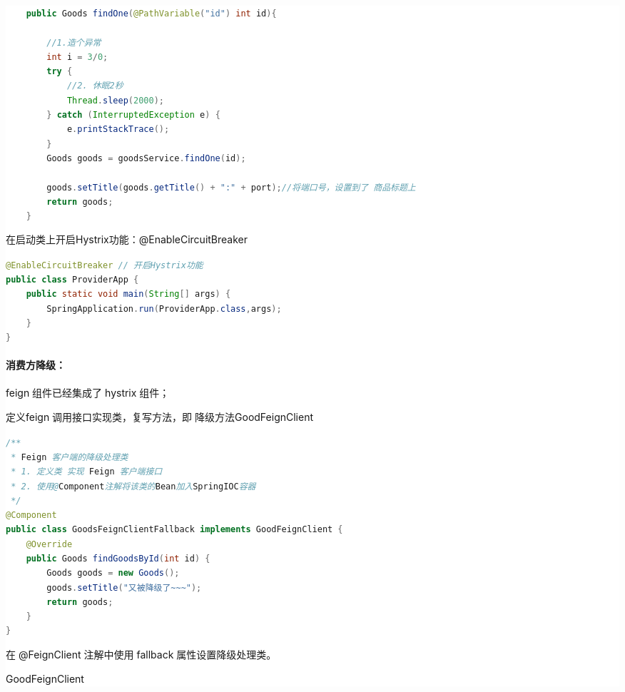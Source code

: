 ~~~java
    public Goods findOne(@PathVariable("id") int id){

        //1.造个异常
        int i = 3/0;
        try {
            //2. 休眠2秒
            Thread.sleep(2000);
        } catch (InterruptedException e) {
            e.printStackTrace();
        }
        Goods goods = goodsService.findOne(id);

        goods.setTitle(goods.getTitle() + ":" + port);//将端口号，设置到了 商品标题上
        return goods;
    }
~~~

在启动类上开启Hystrix功能：@EnableCircuitBreaker

~~~java
@EnableCircuitBreaker // 开启Hystrix功能
public class ProviderApp {
    public static void main(String[] args) {
        SpringApplication.run(ProviderApp.class,args);
    }
}
~~~

#### 消费方降级：

feign 组件已经集成了 hystrix 组件；

定义feign 调用接口实现类，复写方法，即 降级方法GoodFeignClient

~~~java
/**
 * Feign 客户端的降级处理类
 * 1. 定义类 实现 Feign 客户端接口
 * 2. 使用@Component注解将该类的Bean加入SpringIOC容器
 */
@Component
public class GoodsFeignClientFallback implements GoodFeignClient {
    @Override
    public Goods findGoodsById(int id) {
        Goods goods = new Goods();
        goods.setTitle("又被降级了~~~");
        return goods;
    }
}
~~~

在 @FeignClient 注解中使用 fallback 属性设置降级处理类。

GoodFeignClient
